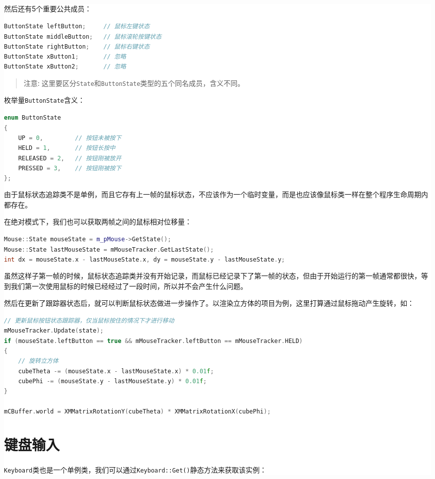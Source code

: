 然后还有5个重要公共成员：

```cpp
ButtonState leftButton;     // 鼠标左键状态
ButtonState middleButton;   // 鼠标滚轮按键状态
ButtonState rightButton;    // 鼠标右键状态
ButtonState xButton1;       // 忽略
ButtonState xButton2;       // 忽略
```

> 注意: 这里要区分`State`和`ButtonState`类型的五个同名成员，含义不同。

枚举量`ButtonState`含义：

```cpp
enum ButtonState
{
    UP = 0,         // 按钮未被按下
    HELD = 1,       // 按钮长按中
    RELEASED = 2,   // 按钮刚被放开
    PRESSED = 3,    // 按钮刚被按下
};

```

由于鼠标状态追踪类不是单例，而且它存有上一帧的鼠标状态，不应该作为一个临时变量，而是也应该像鼠标类一样在整个程序生命周期内都存在。

在绝对模式下，我们也可以获取两帧之间的鼠标相对位移量：

```cpp
Mouse::State mouseState = m_pMouse->GetState();
Mouse::State lastMouseState = mMouseTracker.GetLastState();
int dx = mouseState.x - lastMouseState.x, dy = mouseState.y - lastMouseState.y;
```

虽然这样子第一帧的时候，鼠标状态追踪类并没有开始记录，而鼠标已经记录下了第一帧的状态，但由于开始运行的第一帧通常都很快，等到我们第一次使用鼠标的时候已经经过了一段时间，所以并不会产生什么问题。


然后在更新了跟踪器状态后，就可以判断鼠标状态做进一步操作了。以渲染立方体的项目为例，这里打算通过鼠标拖动产生旋转，如：

```cpp
// 更新鼠标按钮状态跟踪器，仅当鼠标按住的情况下才进行移动
mMouseTracker.Update(state);
if (mouseState.leftButton == true && mMouseTracker.leftButton == mMouseTracker.HELD)
{
    // 旋转立方体
    cubeTheta -= (mouseState.x - lastMouseState.x) * 0.01f;
    cubePhi -= (mouseState.y - lastMouseState.y) * 0.01f;
}

mCBuffer.world = XMMatrixRotationY(cubeTheta) * XMMatrixRotationX(cubePhi);
```

# 键盘输入

`Keyboard`类也是一个单例类，我们可以通过`Keyboard::Get()`静态方法来获取该实例：
